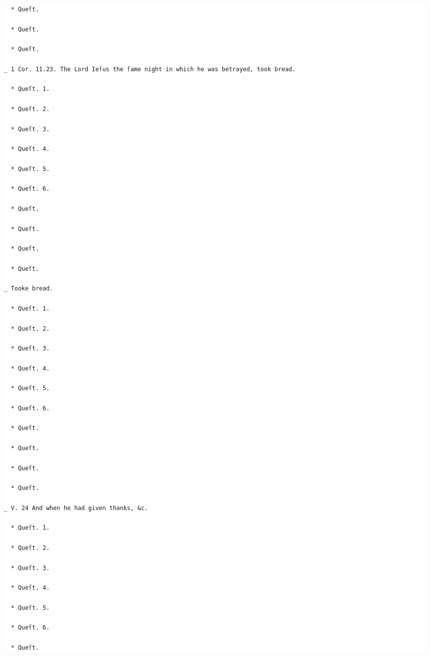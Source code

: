       * Queſt.

      * Queſt.

      * Queſt.

    _ 1 Cor. 11.23. The Lord Ieſus the ſame night in which he was betrayed, took bread.

      * Queſt. 1.

      * Queſt. 2.

      * Queſt. 3.

      * Queſt. 4.

      * Queſt. 5.

      * Queſt. 6.

      * Queſt.

      * Queſt.

      * Queſt.

      * Queſt.

    _ Tooke bread.

      * Queſt. 1.

      * Queſt. 2.

      * Queſt. 3.

      * Queſt. 4.

      * Queſt. 5.

      * Queſt. 6.

      * Queſt.

      * Queſt.

      * Queſt.

      * Queſt.

    _ V. 24 And when he had given thanks, &c.

      * Queſt. 1.

      * Queſt. 2.

      * Queſt. 3.

      * Queſt. 4.

      * Queſt. 5.

      * Queſt. 6.

      * Queſt.
